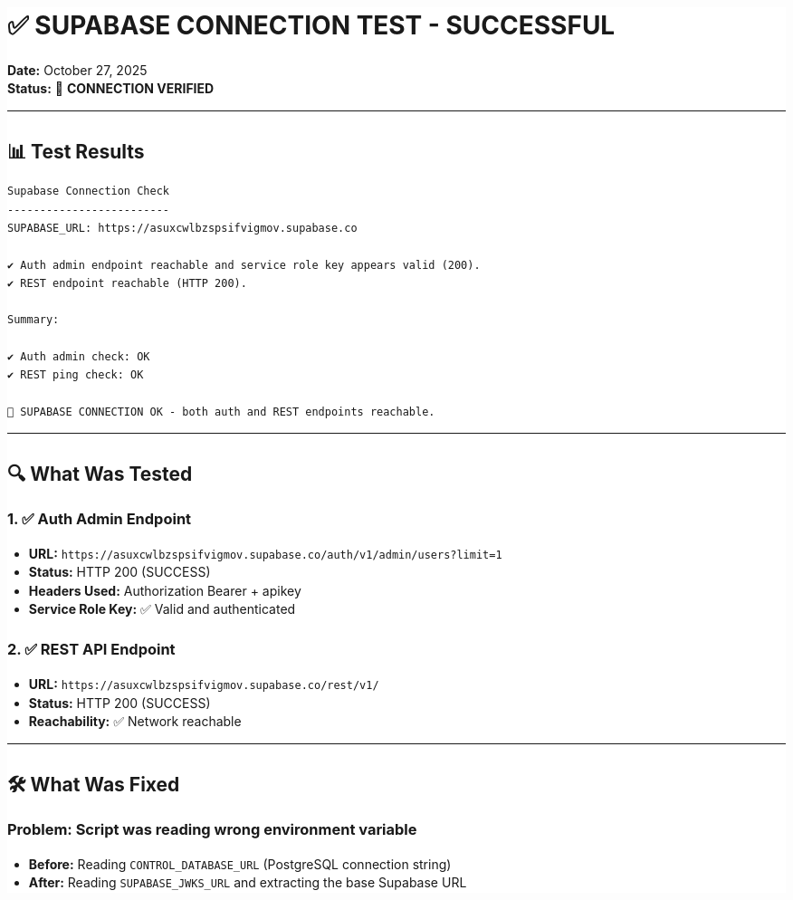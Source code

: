 # ✅ SUPABASE CONNECTION TEST - SUCCESSFUL

**Date:** October 27, 2025  
**Status:** 🎉 **CONNECTION VERIFIED**

---

## 📊 Test Results

```
Supabase Connection Check
-------------------------
SUPABASE_URL: https://asuxcwlbzspsifvigmov.supabase.co

✔ Auth admin endpoint reachable and service role key appears valid (200).
✔ REST endpoint reachable (HTTP 200).

Summary:

✔ Auth admin check: OK
✔ REST ping check: OK

🎉 SUPABASE CONNECTION OK - both auth and REST endpoints reachable.
```

---

## 🔍 What Was Tested

### 1. ✅ Auth Admin Endpoint
- **URL:** `https://asuxcwlbzspsifvigmov.supabase.co/auth/v1/admin/users?limit=1`
- **Status:** HTTP 200 (SUCCESS)
- **Headers Used:** Authorization Bearer + apikey
- **Service Role Key:** ✅ Valid and authenticated

### 2. ✅ REST API Endpoint
- **URL:** `https://asuxcwlbzspsifvigmov.supabase.co/rest/v1/`
- **Status:** HTTP 200 (SUCCESS)
- **Reachability:** ✅ Network reachable

---

## 🛠️ What Was Fixed

### **Problem:** Script was reading wrong environment variable
- **Before:** Reading `CONTROL_DATABASE_URL` (PostgreSQL connection string)
- **After:** Reading `SUPABASE_JWKS_URL` and extracting the base Supabase URL
